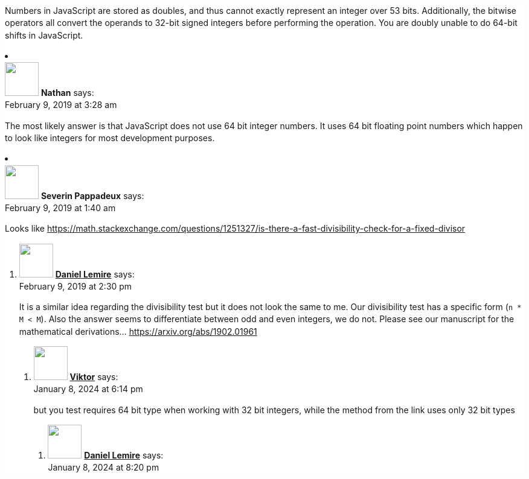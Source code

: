 <p>Numbers in JavaScript are stored as doubles, and thus cannot exactly represent an integer over 53 bits. Additionally, the bitwise operators all convert the operands to 32-bit signed integers before performing the operation. You are doubly unable to do 64-bit shifts in JavaScript.</p>
</div>
</li>
<li id="comment-387254" class="comment even depth-4">
<div class="comment-author vcard">
<img alt src="https://secure.gravatar.com/avatar/93e40bc2380737e83b0450deb22810c0?s=56&#038;d=mm&#038;r=g" srcset="https://secure.gravatar.com/avatar/93e40bc2380737e83b0450deb22810c0?s=112&#038;d=mm&#038;r=g 2x" class="avatar avatar-56 photo" height="56" width="56" loading="lazy" decoding="async" /> <b class="fn">Nathan</b> <span class="says">says:</span> </div>
<div class="comment-metadata"><time datetime="2019-02-09T03:28:14+00:00">February 9, 2019 at 3:28 am</time></a> </div>
<div class="comment-content">
<p>The most likely answer is that JavaScript does not use 64 bit integer numbers. It uses 64 bit floating point numbers which happen to look like integers for most development purposes.</p>
</div>
</li>
</ol>
</li>
</ol>
</li>
</ol>
</li>
<li id="comment-387228" class="comment odd alt thread-odd thread-alt depth-1 parent">
<div class="comment-author vcard">
<img alt src="https://secure.gravatar.com/avatar/b8ddcf18f01bfd9bda7bd1e5fbd6edd0?s=56&#038;d=mm&#038;r=g" srcset="https://secure.gravatar.com/avatar/b8ddcf18f01bfd9bda7bd1e5fbd6edd0?s=112&#038;d=mm&#038;r=g 2x" class="avatar avatar-56 photo" height="56" width="56" loading="lazy" decoding="async" /> <b class="fn">Severin Pappadeux</b> <span class="says">says:</span> </div>
<div class="comment-metadata"><time datetime="2019-02-09T01:40:10+00:00">February 9, 2019 at 1:40 am</time></a> </div>
<div class="comment-content">
<p>Looks like <a href="https://math.stackexchange.com/questions/1251327/is-there-a-fast-divisibility-check-for-a-fixed-divisor" rel="nofollow ugc">https://math.stackexchange.com/questions/1251327/is-there-a-fast-divisibility-check-for-a-fixed-divisor</a></p>
</div>
<ol class="children">
<li id="comment-387355" class="comment byuser comment-author-lemire bypostauthor even depth-2 parent">
<div class="comment-author vcard">
<img alt src="https://secure.gravatar.com/avatar/2ca999bef9535950f5b84281a4dab006?s=56&#038;d=mm&#038;r=g" srcset="https://secure.gravatar.com/avatar/2ca999bef9535950f5b84281a4dab006?s=112&#038;d=mm&#038;r=g 2x" class="avatar avatar-56 photo" height="56" width="56" loading="lazy" decoding="async" /> <b class="fn"><a href="https://lemire.me/en/" class="url" rel="ugc">Daniel Lemire</a></b> <span class="says">says:</span> </div>
<div class="comment-metadata"><time datetime="2019-02-09T14:30:07+00:00">February 9, 2019 at 2:30 pm</time></a> </div>
<div class="comment-content">
<p>It is a similar idea regarding the divisibility test but it does not look the same to me. Our divisibility test has a specific form (<code>n * M &lt; M</code>). Also the answer seems to differentiate between odd and even integers, we do not. Please see our manuscript for the mathematical derivations&#8230; <a href="https://arxiv.org/abs/1902.01961" rel="nofollow ugc">https://arxiv.org/abs/1902.01961</a></p>
</div>
<ol class="children">
<li id="comment-658368" class="comment odd alt depth-3 parent">
<div class="comment-author vcard">
<img alt src="https://secure.gravatar.com/avatar/e8731166b7388b0ec93f7f2c26ca4929?s=56&#038;d=mm&#038;r=g" srcset="https://secure.gravatar.com/avatar/e8731166b7388b0ec93f7f2c26ca4929?s=112&#038;d=mm&#038;r=g 2x" class="avatar avatar-56 photo" height="56" width="56" loading="lazy" decoding="async" /> <b class="fn"><a href="https://matrixcalc.org" class="url" rel="ugc external nofollow">Viktor</a></b> <span class="says">says:</span> </div>
<div class="comment-metadata"><time datetime="2024-01-08T18:14:06+00:00">January 8, 2024 at 6:14 pm</time></a> </div>
<div class="comment-content">
<p>but you test requires 64 bit type when working with 32 bit integers, while the method from the link uses only 32 bit types</p>
</div>
<ol class="children">
<li id="comment-658371" class="comment byuser comment-author-lemire bypostauthor even depth-4">
<div class="comment-author vcard">
<img alt src="https://secure.gravatar.com/avatar/2ca999bef9535950f5b84281a4dab006?s=56&#038;d=mm&#038;r=g" srcset="https://secure.gravatar.com/avatar/2ca999bef9535950f5b84281a4dab006?s=112&#038;d=mm&#038;r=g 2x" class="avatar avatar-56 photo" height="56" width="56" loading="lazy" decoding="async" /> <b class="fn"><a href="https://lemire.me/en/" class="url" rel="ugc">Daniel Lemire</a></b> <span class="says">says:</span> </div>
<div class="comment-metadata"><time datetime="2024-01-08T20:20:38+00:00">January 8, 2024 at 8:20 pm</time></a> </div>